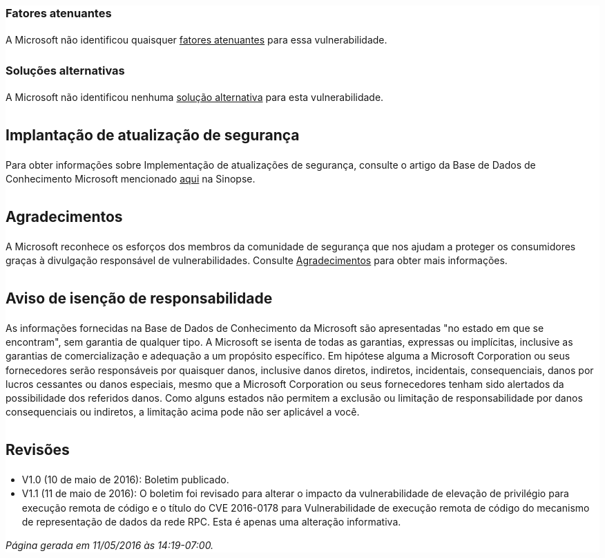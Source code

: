   
### Fatores atenuantes
  
A Microsoft não identificou quaisquer [fatores atenuantes](https://technet.microsoft.com/pt-br/library/security/dn848375.aspx) para essa vulnerabilidade.
  
### Soluções alternativas
  
A Microsoft não identificou nenhuma [solução alternativa](https://technet.microsoft.com/pt-br/library/security/dn848375.aspx) para esta vulnerabilidade. 
  
Implantação de atualização de segurança  
---------------------------------------
  
<span id="sectionToggle4"></span>
Para obter informações sobre Implementação de atualizações de segurança, consulte o artigo da Base de Dados de Conhecimento Microsoft mencionado [aqui](#kbarticle) na Sinopse.
  
Agradecimentos  
--------------
  
<span id="sectionToggle5"></span>
A Microsoft reconhece os esforços dos membros da comunidade de segurança que nos ajudam a proteger os consumidores graças à divulgação responsável de vulnerabilidades. Consulte [Agradecimentos](https://technet.microsoft.com/pt-br/library/security/mt674627.aspx) para obter mais informações.
  
Aviso de isenção de responsabilidade  
------------------------------------
  
<span id="sectionToggle6"></span>
As informações fornecidas na Base de Dados de Conhecimento da Microsoft são apresentadas "no estado em que se encontram", sem garantia de qualquer tipo. A Microsoft se isenta de todas as garantias, expressas ou implícitas, inclusive as garantias de comercialização e adequação a um propósito específico. Em hipótese alguma a Microsoft Corporation ou seus fornecedores serão responsáveis por quaisquer danos, inclusive danos diretos, indiretos, incidentais, consequenciais, danos por lucros cessantes ou danos especiais, mesmo que a Microsoft Corporation ou seus fornecedores tenham sido alertados da possibilidade dos referidos danos. Como alguns estados não permitem a exclusão ou limitação de responsabilidade por danos consequenciais ou indiretos, a limitação acima pode não ser aplicável a você.
  
Revisões  
--------
  
<span id="sectionToggle7"></span>
-   V1.0 (10 de maio de 2016): Boletim publicado.  
-   V1.1 (11 de maio de 2016): O boletim foi revisado para alterar o impacto da vulnerabilidade de elevação de privilégio para execução remota de código e o título do CVE 2016-0178 para Vulnerabilidade de execução remota de código do mecanismo de representação de dados da rede RPC. Esta é apenas uma alteração informativa.
  
*Página gerada em 11/05/2016 às 14:19-07:00.*